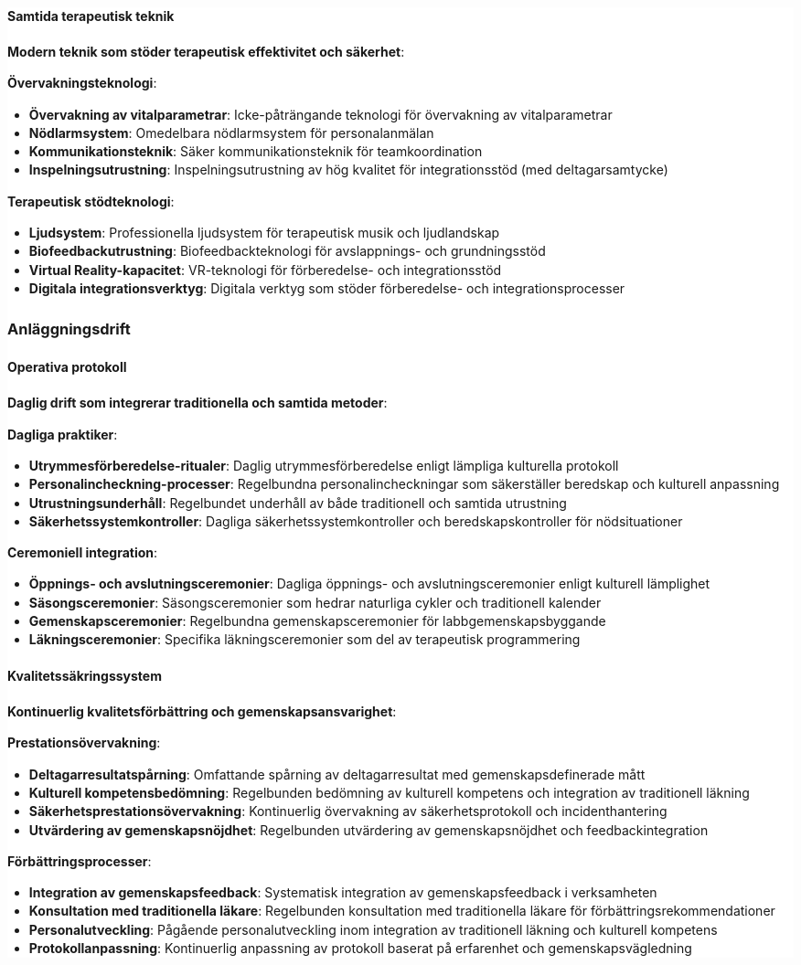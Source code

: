 #### **Samtida terapeutisk teknik**
**Modern teknik som stöder terapeutisk effektivitet och säkerhet**:

**Övervakningsteknologi**:
- **Övervakning av vitalparametrar**: Icke-påträngande teknologi för övervakning av vitalparametrar
- **Nödlarmsystem**: Omedelbara nödlarmsystem för personalanmälan
- **Kommunikationsteknik**: Säker kommunikationsteknik för teamkoordination
- **Inspelningsutrustning**: Inspelningsutrustning av hög kvalitet för integrationsstöd (med deltagarsamtycke)

**Terapeutisk stödteknologi**:
- **Ljudsystem**: Professionella ljudsystem för terapeutisk musik och ljudlandskap
- **Biofeedbackutrustning**: Biofeedbackteknologi för avslappnings- och grundningsstöd
- **Virtual Reality-kapacitet**: VR-teknologi för förberedelse- och integrationsstöd
- **Digitala integrationsverktyg**: Digitala verktyg som stöder förberedelse- och integrationsprocesser

### Anläggningsdrift

#### **Operativa protokoll**
**Daglig drift som integrerar traditionella och samtida metoder**:

**Dagliga praktiker**:
- **Utrymmesförberedelse-ritualer**: Daglig utrymmesförberedelse enligt lämpliga kulturella protokoll
- **Personalincheckning-processer**: Regelbundna personalincheckningar som säkerställer beredskap och kulturell anpassning
- **Utrustningsunderhåll**: Regelbundet underhåll av både traditionell och samtida utrustning
- **Säkerhetssystemkontroller**: Dagliga säkerhetssystemkontroller och beredskapskontroller för nödsituationer

**Ceremoniell integration**:
- **Öppnings- och avslutningsceremonier**: Dagliga öppnings- och avslutningsceremonier enligt kulturell lämplighet
- **Säsongsceremonier**: Säsongsceremonier som hedrar naturliga cykler och traditionell kalender
- **Gemenskapsceremonier**: Regelbundna gemenskapsceremonier för labbgemenskapsbyggande
- **Läkningsceremonier**: Specifika läkningsceremonier som del av terapeutisk programmering

#### **Kvalitetssäkringssystem**
**Kontinuerlig kvalitetsförbättring och gemenskapsansvarighet**:

**Prestationsövervakning**:
- **Deltagarresultatspårning**: Omfattande spårning av deltagarresultat med gemenskapsdefinerade mått
- **Kulturell kompetensbedömning**: Regelbunden bedömning av kulturell kompetens och integration av traditionell läkning
- **Säkerhetsprestationsövervakning**: Kontinuerlig övervakning av säkerhetsprotokoll och incidenthantering
- **Utvärdering av gemenskapsnöjdhet**: Regelbunden utvärdering av gemenskapsnöjdhet och feedbackintegration

**Förbättringsprocesser**:
- **Integration av gemenskapsfeedback**: Systematisk integration av gemenskapsfeedback i verksamheten
- **Konsultation med traditionella läkare**: Regelbunden konsultation med traditionella läkare för förbättringsrekommendationer
- **Personalutveckling**: Pågående personalutveckling inom integration av traditionell läkning och kulturell kompetens
- **Protokollanpassning**: Kontinuerlig anpassning av protokoll baserat på erfarenhet och gemenskapsvägledning
